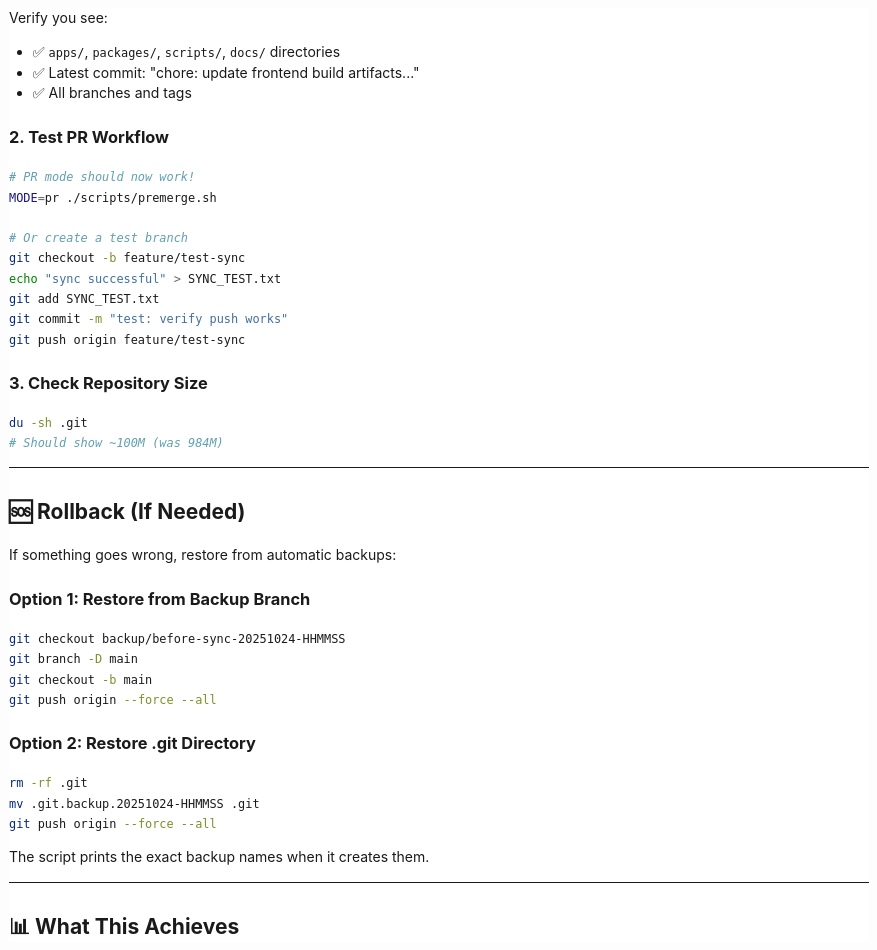 Verify you see:
- ✅ `apps/`, `packages/`, `scripts/`, `docs/` directories
- ✅ Latest commit: "chore: update frontend build artifacts..."
- ✅ All branches and tags

### 2. Test PR Workflow

```bash
# PR mode should now work!
MODE=pr ./scripts/premerge.sh

# Or create a test branch
git checkout -b feature/test-sync
echo "sync successful" > SYNC_TEST.txt
git add SYNC_TEST.txt
git commit -m "test: verify push works"
git push origin feature/test-sync
```

### 3. Check Repository Size

```bash
du -sh .git
# Should show ~100M (was 984M)
```

---

## 🆘 Rollback (If Needed)

If something goes wrong, restore from automatic backups:

### Option 1: Restore from Backup Branch

```bash
git checkout backup/before-sync-20251024-HHMMSS
git branch -D main
git checkout -b main
git push origin --force --all
```

### Option 2: Restore .git Directory

```bash
rm -rf .git
mv .git.backup.20251024-HHMMSS .git
git push origin --force --all
```

The script prints the exact backup names when it creates them.

---

## 📊 What This Achieves
